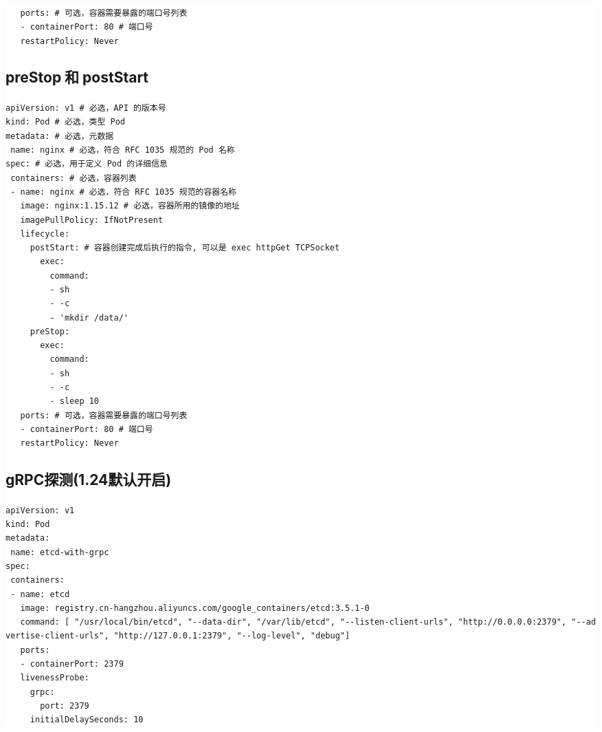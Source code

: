 ```
   ports: # 可选，容器需要暴露的端口号列表
   - containerPort: 80 # 端口号
   restartPolicy: Never
```



## preStop 和 postStart



```
apiVersion: v1 # 必选，API 的版本号
kind: Pod # 必选，类型 Pod
metadata: # 必选，元数据
 name: nginx # 必选，符合 RFC 1035 规范的 Pod 名称
spec: # 必选，用于定义 Pod 的详细信息
 containers: # 必选，容器列表
 - name: nginx # 必选，符合 RFC 1035 规范的容器名称
   image: nginx:1.15.12 # 必选，容器所用的镜像的地址
   imagePullPolicy: IfNotPresent
   lifecycle:
     postStart: # 容器创建完成后执行的指令, 可以是 exec httpGet TCPSocket
       exec:
         command:
         - sh
         - -c
         - 'mkdir /data/'
     preStop:
       exec:
         command:
         - sh
         - -c
         - sleep 10
   ports: # 可选，容器需要暴露的端口号列表
   - containerPort: 80 # 端口号
   restartPolicy: Never
```



## gRPC探测(1.24默认开启)

 

```
apiVersion: v1
kind: Pod
metadata:
 name: etcd-with-grpc
spec:
 containers:
 - name: etcd
   image: registry.cn-hangzhou.aliyuncs.com/google_containers/etcd:3.5.1-0
   command: [ "/usr/local/bin/etcd", "--data-dir", "/var/lib/etcd", "--listen-client-urls", "http://0.0.0.0:2379", "--advertise-client-urls", "http://127.0.0.1:2379", "--log-level", "debug"]
   ports:
   - containerPort: 2379
   livenessProbe:
     grpc:
       port: 2379
     initialDelaySeconds: 10
```
